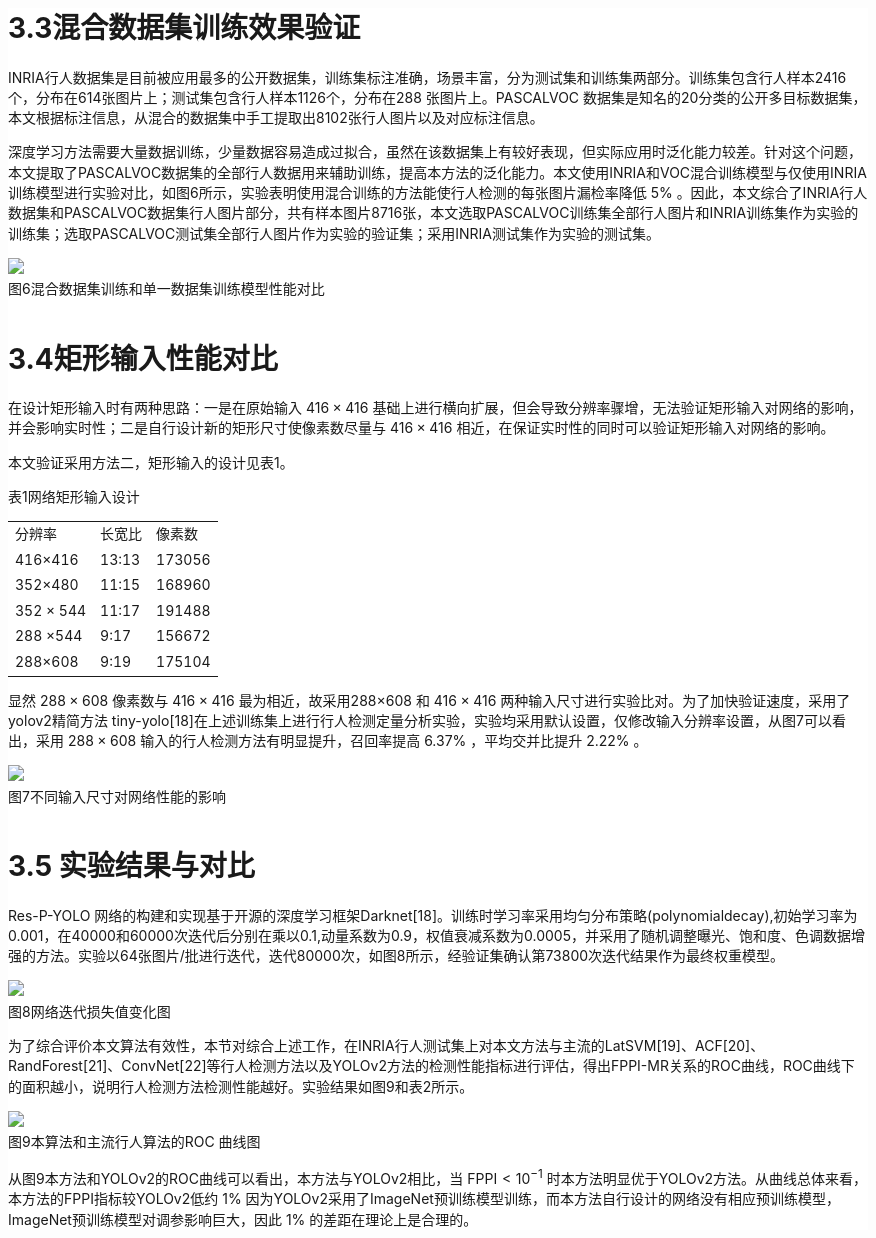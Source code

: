 # 3.3混合数据集训练效果验证

INRIA行人数据集是目前被应用最多的公开数据集，训练集标注准确，场景丰富，分为测试集和训练集两部分。训练集包含行人样本2416个，分布在614张图片上；测试集包含行人样本1126个，分布在288 张图片上。PASCALVOC 数据集是知名的20分类的公开多目标数据集，本文根据标注信息，从混合的数据集中手工提取出8102张行人图片以及对应标注信息。

深度学习方法需要大量数据训练，少量数据容易造成过拟合，虽然在该数据集上有较好表现，但实际应用时泛化能力较差。针对这个问题，本文提取了PASCALVOC数据集的全部行人数据用来辅助训练，提高本方法的泛化能力。本文使用INRIA和VOC混合训练模型与仅使用INRIA训练模型进行实验对比，如图6所示，实验表明使用混合训练的方法能使行人检测的每张图片漏检率降低 $5 \%$ 。因此，本文综合了INRIA行人数据集和PASCALVOC数据集行人图片部分，共有样本图片8716张，本文选取PASCALVOC训练集全部行人图片和INRIA训练集作为实验的训练集；选取PASCALVOC测试集全部行人图片作为实验的验证集；采用INRIA测试集作为实验的测试集。

![](images/1362647c41e9fe7bad447b4c8d59eff5c692295499ca751f1970e1d42d8b24a3.jpg)  
图6混合数据集训练和单一数据集训练模型性能对比

# 3.4矩形输入性能对比

在设计矩形输入时有两种思路：一是在原始输入 $4 1 6 \times 4 1 6$ 基础上进行横向扩展，但会导致分辨率骤增，无法验证矩形输入对网络的影响，并会影响实时性；二是自行设计新的矩形尺寸使像素数尽量与 $4 1 6 \times 4 1 6$ 相近，在保证实时性的同时可以验证矩形输入对网络的影响。

本文验证采用方法二，矩形输入的设计见表1。

表1网络矩形输入设计  

<html><body><table><tr><td>分辨率</td><td>长宽比</td><td>像素数</td></tr><tr><td>416×416</td><td>13:13</td><td>173056</td></tr><tr><td>352×480</td><td>11:15</td><td>168960</td></tr><tr><td>352 × 544</td><td>11:17</td><td>191488</td></tr><tr><td>288 ×544</td><td>9:17</td><td>156672</td></tr><tr><td>288×608</td><td>9:19</td><td>175104</td></tr></table></body></html>

显然 $2 8 8 \times 6 0 8$ 像素数与 $4 1 6 \times 4 1 6$ 最为相近，故采用288$\times 6 0 8$ 和 $4 1 6 \times 4 1 6$ 两种输入尺寸进行实验比对。为了加快验证速度，采用了yolov2精简方法 tiny-yolo[18]在上述训练集上进行行人检测定量分析实验，实验均采用默认设置，仅修改输入分辨率设置，从图7可以看出，采用 $2 8 8 \times 6 0 8$ 输入的行人检测方法有明显提升，召回率提高 $6 . 3 7 \%$ ，平均交并比提升 $2 . 2 2 \%$ 。

![](images/6697a5bda3d7270abecc9f7b20b3c9e90820db5ebb1391c7178bcf020464ee3b.jpg)  
图7不同输入尺寸对网络性能的影响

# 3.5 实验结果与对比

Res-P-YOLO 网络的构建和实现基于开源的深度学习框架Darknet[18]。训练时学习率采用均匀分布策略(polynomialdecay),初始学习率为0.001，在40000和60000次迭代后分别在乘以0.1,动量系数为0.9，权值衰减系数为0.0005，并采用了随机调整曝光、饱和度、色调数据增强的方法。实验以64张图片/批进行迭代，迭代80000次，如图8所示，经验证集确认第73800次迭代结果作为最终权重模型。

![](images/b0604bd87190c8da8bdbf6001fbcdd13040b91f9c5ea4f5198acc1cfe54727ff.jpg)  
图8网络迭代损失值变化图

为了综合评价本文算法有效性，本节对综合上述工作，在INRIA行人测试集上对本文方法与主流的LatSVM[19]、ACF[20]、RandForest[21]、ConvNet[22]等行人检测方法以及YOLOv2方法的检测性能指标进行评估，得出FPPI-MR关系的ROC曲线，ROC曲线下的面积越小，说明行人检测方法检测性能越好。实验结果如图9和表2所示。

![](images/973ed1652ce1c8d12deb3eab61f5dc6e29fc804bbff6f9b2cfe74319c458eb1b.jpg)  
图9本算法和主流行人算法的ROC 曲线图

从图9本方法和YOLOv2的ROC曲线可以看出，本方法与YOLOv2相比，当 $\mathrm { { F P P I } < 1 0 ^ { - 1 } }$ 时本方法明显优于YOLOv2方法。从曲线总体来看，本方法的FPPI指标较YOLOv2低约 $1 \%$ 因为YOLOv2采用了ImageNet预训练模型训练，而本方法自行设计的网络没有相应预训练模型，ImageNet预训练模型对调参影响巨大，因此 $1 \%$ 的差距在理论上是合理的。

